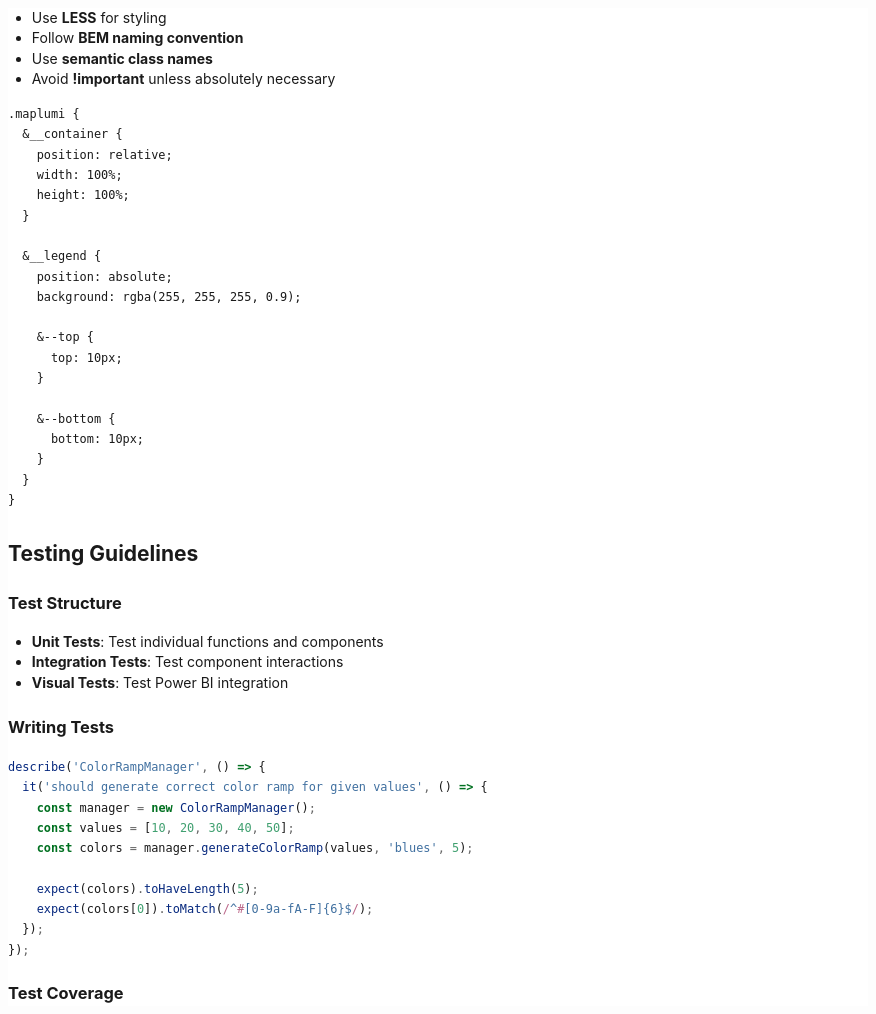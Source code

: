 - Use **LESS** for styling
- Follow **BEM naming convention**
- Use **semantic class names**
- Avoid **!important** unless absolutely necessary

```less
.maplumi {
  &__container {
    position: relative;
    width: 100%;
    height: 100%;
  }

  &__legend {
    position: absolute;
    background: rgba(255, 255, 255, 0.9);
    
    &--top {
      top: 10px;
    }
    
    &--bottom {
      bottom: 10px;
    }
  }
}
```

## Testing Guidelines

### Test Structure

- **Unit Tests**: Test individual functions and components
- **Integration Tests**: Test component interactions
- **Visual Tests**: Test Power BI integration

### Writing Tests

```typescript
describe('ColorRampManager', () => {
  it('should generate correct color ramp for given values', () => {
    const manager = new ColorRampManager();
    const values = [10, 20, 30, 40, 50];
    const colors = manager.generateColorRamp(values, 'blues', 5);
    
    expect(colors).toHaveLength(5);
    expect(colors[0]).toMatch(/^#[0-9a-fA-F]{6}$/);
  });
});
```

### Test Coverage
